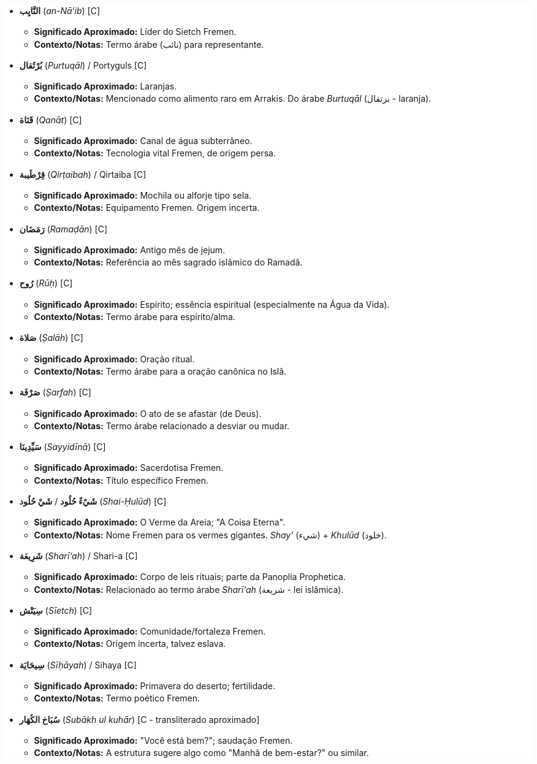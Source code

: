 *   **النَّايِب** (*an-Nā’ib*) [C]
    *   **Significado Aproximado:** Líder do Sietch Fremen.
    *   **Contexto/Notas:** Termo árabe (نائب) para representante.

*   **بُرْتُقال** (*Purtuqāl*) / Portyguls [C]
    *   **Significado Aproximado:** Laranjas.
    *   **Contexto/Notas:** Mencionado como alimento raro em Arrakis. Do árabe *Burtuqāl* (برتقال - laranja).

*   **قَنَاة** (*Qanāt*) [C]
    *   **Significado Aproximado:** Canal de água subterrâneo.
    *   **Contexto/Notas:** Tecnologia vital Fremen, de origem persa.

*   **قِرْطَيبة** (*Qirṭaibah*) / Qirtaiba [C]
    *   **Significado Aproximado:** Mochila ou alforje tipo sela.
    *   **Contexto/Notas:** Equipamento Fremen. Origem incerta.

*   **رَمَضَان** (*Ramaḍān*) [C]
    *   **Significado Aproximado:** Antigo mês de jejum.
    *   **Contexto/Notas:** Referência ao mês sagrado islâmico do Ramadã.

*   **رُوح** (*Rūḥ*) [C]
    *   **Significado Aproximado:** Espírito; essência espiritual (especialmente na Água da Vida).
    *   **Contexto/Notas:** Termo árabe para espírito/alma.

*   **صَلاة** (*Ṣalāh*) [C]
    *   **Significado Aproximado:** Oração ritual.
    *   **Contexto/Notas:** Termo árabe para a oração canônica no Islã.

*   **صَرْفَة** (*Ṣarfah*) [C]
    *   **Significado Aproximado:** O ato de se afastar (de Deus).
    *   **Contexto/Notas:** Termo árabe relacionado a desviar ou mudar.

*   **سَيِّدِينَا** (*Sayyidīnā*) [C]
    *   **Significado Aproximado:** Sacerdotisa Fremen.
    *   **Contexto/Notas:** Título específico Fremen.

*   **شَيْءٌ حُلُود** / **شَيْ حُلُود** (*Shai-Ḥulūd*) [C]
    *   **Significado Aproximado:** O Verme da Areia; "A Coisa Eterna".
    *   **Contexto/Notas:** Nome Fremen para os vermes gigantes. *Shay’* (شيء) + *Khulūd* (خلود).

*   **شَرِيعَة** (*Sharī‘ah*) / Shari-a [C]
    *   **Significado Aproximado:** Corpo de leis rituais; parte da Panoplia Prophetica.
    *   **Contexto/Notas:** Relacionado ao termo árabe *Sharī‘ah* (شريعة - lei islâmica).

*   **سِيَتْش** (*Sīetch*) [C]
    *   **Significado Aproximado:** Comunidade/fortaleza Fremen.
    *   **Contexto/Notas:** Origem incerta, talvez eslava.

*   **سِيحَايَة** (*Sīḥāyah*) / Sihaya [C]
    *   **Significado Aproximado:** Primavera do deserto; fertilidade.
    *   **Contexto/Notas:** Termo poético Fremen.

*   **سُبَاخ الكُهَار** (*Subākh ul kuhār*) [C - transliterado aproximado]
    *   **Significado Aproximado:** "Você está bem?"; saudação Fremen.
    *   **Contexto/Notas:** A estrutura sugere algo como "Manhã de bem-estar?" ou similar.
